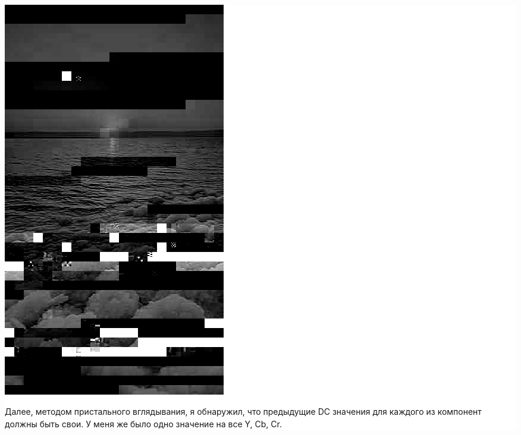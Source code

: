 ![](/img/decoding-jy1sat/3.jpg)

Далее, методом пристального вглядывания, я обнаружил, что предыдущие DC значения для каждого из компонент должны быть свои. У меня же было одно значение на все Y, Cb, Cr.
